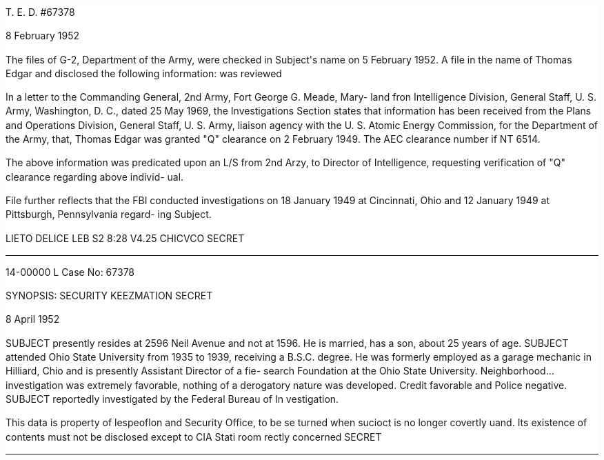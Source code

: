 T. E. D.
#67378

8 February 1952

The files of G-2, Department of the Army, were checked in Subject's name
on 5 February 1952. A file in the name of Thomas Edgar
and disclosed the following information:
was reviewed

In a letter to the Commanding General, 2nd Army, Fort George G. Meade, Mary-
land fron Intelligence Division, General Staff, U. S. Army, Washington, D. C.,
dated 25 May 1969, the Investigations Section states that information has been
received from the Plans and Operations Division, General Staff, U. S. Army,
liaison agency with the U. S. Atomic Energy Commission, for the Department of the
Army, that, Thomas Edgar was granted "Q" clearance on 2 February 1949.
The AEC clearance number if NT 6514.

The above information was predicated upon an L/S from 2nd Arzy, to Director
of Intelligence, requesting verification of "Q" clearance regarding above individ-
ual.

File further reflects that the FBI conducted investigations on 18 January
1949 at Cincinnati, Ohio and 12 January 1949 at Pittsburgh, Pennsylvania regard-
ing Subject.

LIETO DELICE
LEB S2 8:28 V4.25
CHICVCO
SECRET

---

14-00000
L
Case No: 67378

SYNOPSIS:
SECURITY KEEZMATION
SECRET

8 April 1952

SUBJECT presently resides at 2596 Neil Avenue and not at
1596. He is married, has a son, about 25 years of age. SUBJECT
attended Ohio State University from 1935 to 1939, receiving a
B.S.C. degree. He was formerly employed as a garage mechanic
in Hilliard, Chio and is presently Assistant Director of a fie-
search Foundation at the Ohio State University. Neighborhood...
investigation was extremely favorable, nothing of a derogatory
nature was developed. Credit favorable and Police negative.
SUBJECT reportedly investigated by the Federal Bureau of In
vestigation.

This data is property of lespeoflon and Security Office, to be se
turned when sucioct is no longer covertly uand. Its existence of
contents must not be disclosed except to CIA Stati room
rectly concerned
SECRET

---